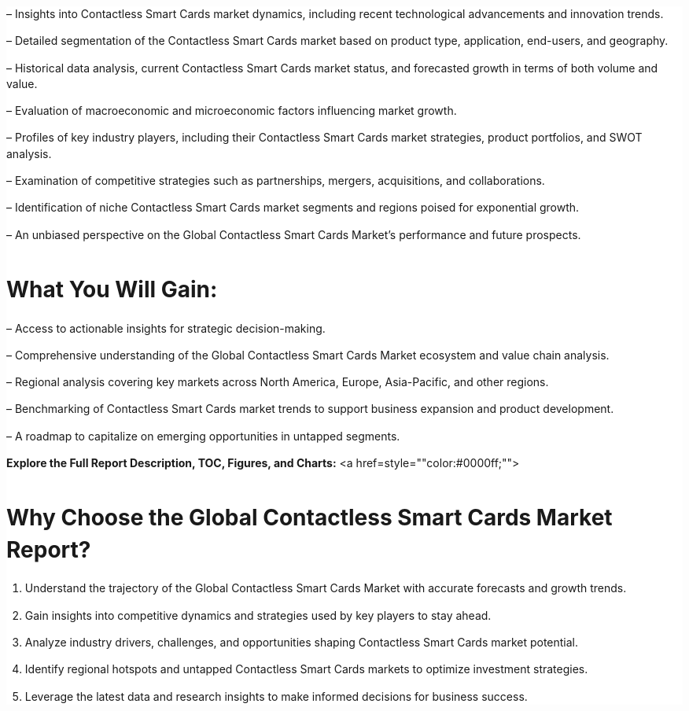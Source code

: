 – Insights into Contactless Smart Cards market dynamics, including recent technological advancements and innovation trends.

– Detailed segmentation of the Contactless Smart Cards market based on product type, application, end-users, and geography.

– Historical data analysis, current Contactless Smart Cards market status, and forecasted growth in terms of both volume and value.

– Evaluation of macroeconomic and microeconomic factors influencing market growth.

– Profiles of key industry players, including their Contactless Smart Cards market strategies, product portfolios, and SWOT analysis.

– Examination of competitive strategies such as partnerships, mergers, acquisitions, and collaborations.

– Identification of niche Contactless Smart Cards market segments and regions poised for exponential growth.

– An unbiased perspective on the Global Contactless Smart Cards Market’s performance and future prospects.

# <strong>What You Will Gain:</strong>

– Access to actionable insights for strategic decision-making.

– Comprehensive understanding of the Global Contactless Smart Cards Market ecosystem and value chain analysis.

– Regional analysis covering key markets across North America, Europe, Asia-Pacific, and other regions.

– Benchmarking of Contactless Smart Cards market trends to support business expansion and product development.

– A roadmap to capitalize on emerging opportunities in untapped segments.

<strong>Explore the Full Report Description, TOC, Figures, and Charts:</strong>
<a href=style=""color:#0000ff;""></a>

# <strong>Why Choose the Global Contactless Smart Cards Market Report?</strong>

1. Understand the trajectory of the Global Contactless Smart Cards Market with accurate forecasts and growth trends.

2. Gain insights into competitive dynamics and strategies used by key players to stay ahead.

3. Analyze industry drivers, challenges, and opportunities shaping Contactless Smart Cards market potential.

4. Identify regional hotspots and untapped Contactless Smart Cards markets to optimize investment strategies.

5. Leverage the latest data and research insights to make informed decisions for business success.
